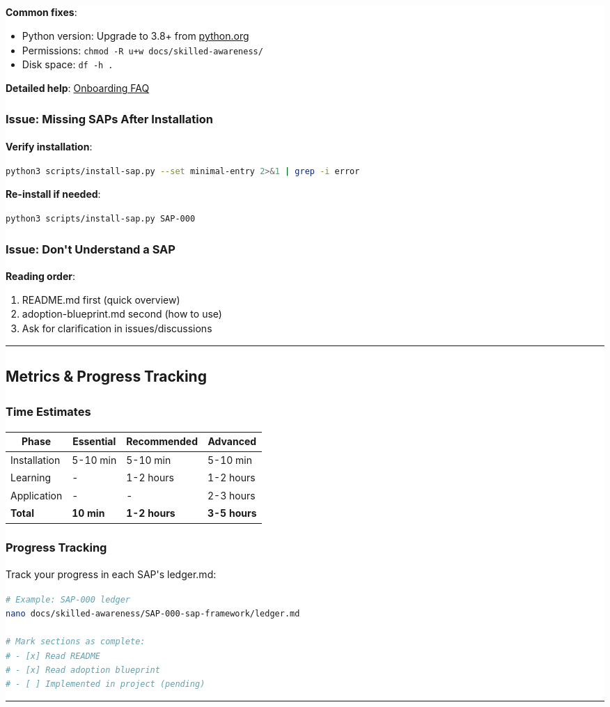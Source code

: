 **Common fixes**:
- Python version: Upgrade to 3.8+ from [python.org](https://www.python.org/downloads/)
- Permissions: `chmod -R u+w docs/skilled-awareness/`
- Disk space: `df -h .`

**Detailed help**: [Onboarding FAQ](../user-docs/troubleshooting/onboarding-faq.md)

### Issue: Missing SAPs After Installation

**Verify installation**:
```bash
python3 scripts/install-sap.py --set minimal-entry 2>&1 | grep -i error
```

**Re-install if needed**:
```bash
python3 scripts/install-sap.py SAP-000
```

### Issue: Don't Understand a SAP

**Reading order**:
1. README.md first (quick overview)
2. adoption-blueprint.md second (how to use)
3. Ask for clarification in issues/discussions

---

## Metrics & Progress Tracking

### Time Estimates

| Phase | Essential | Recommended | Advanced |
|-------|-----------|-------------|----------|
| Installation | 5-10 min | 5-10 min | 5-10 min |
| Learning | - | 1-2 hours | 1-2 hours |
| Application | - | - | 2-3 hours |
| **Total** | **10 min** | **1-2 hours** | **3-5 hours** |

### Progress Tracking

Track your progress in each SAP's ledger.md:

```bash
# Example: SAP-000 ledger
nano docs/skilled-awareness/SAP-000-sap-framework/ledger.md

# Mark sections as complete:
# - [x] Read README
# - [x] Read adoption blueprint
# - [ ] Implemented in project (pending)
```

---